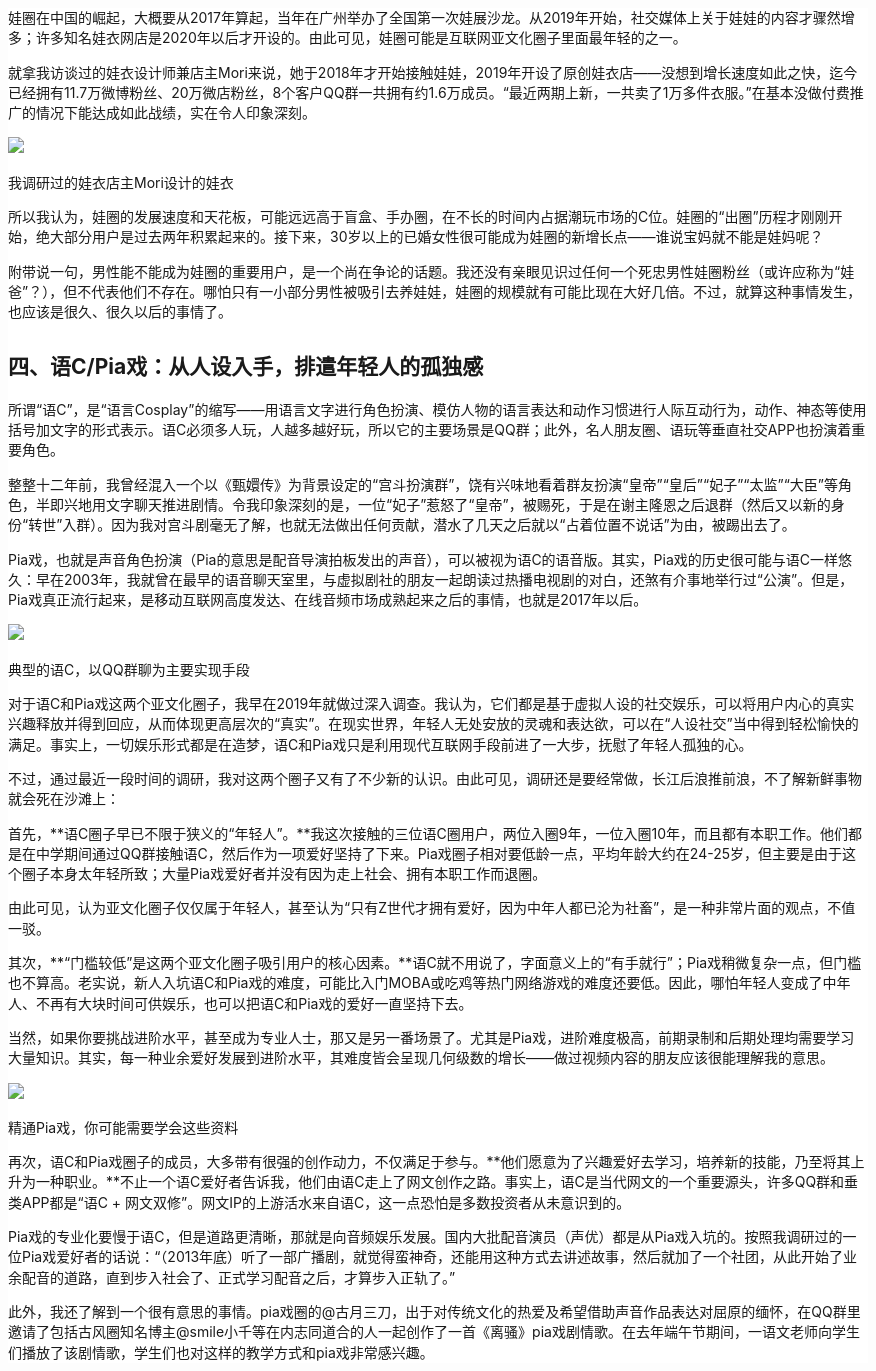娃圈在中国的崛起，大概要从2017年算起，当年在广州举办了全国第一次娃展沙龙。从2019年开始，社交媒体上关于娃娃的内容才骤然增多；许多知名娃衣网店是2020年以后才开设的。由此可见，娃圈可能是互联网亚文化圈子里面最年轻的之一。

就拿我访谈过的娃衣设计师兼店主Mori来说，她于2018年才开始接触娃娃，2019年开设了原创娃衣店——没想到增长速度如此之快，迄今已经拥有11.7万微博粉丝、20万微店粉丝，8个客户QQ群一共拥有约1.6万成员。“最近两期上新，一共卖了1万多件衣服。”在基本没做付费推广的情况下能达成如此战绩，实在令人印象深刻。

![](https://image.woshipm.com/wp-files/2022/03/HPn8ZJk0OAy7OhPycHm8.png)

我调研过的娃衣店主Mori设计的娃衣

所以我认为，娃圈的发展速度和天花板，可能远远高于盲盒、手办圈，在不长的时间内占据潮玩市场的C位。娃圈的“出圈”历程才刚刚开始，绝大部分用户是过去两年积累起来的。接下来，30岁以上的已婚女性很可能成为娃圈的新增长点——谁说宝妈就不能是娃妈呢？

附带说一句，男性能不能成为娃圈的重要用户，是一个尚在争论的话题。我还没有亲眼见识过任何一个死忠男性娃圈粉丝（或许应称为“娃爸”？），但不代表他们不存在。哪怕只有一小部分男性被吸引去养娃娃，娃圈的规模就有可能比现在大好几倍。不过，就算这种事情发生，也应该是很久、很久以后的事情了。

## 四、语C/Pia戏：从人设入手，排遣年轻人的孤独感

所谓“语C”，是“语言Cosplay”的缩写——用语言文字进行角色扮演、模仿人物的语言表达和动作习惯进行人际互动行为，动作、神态等使用括号加文字的形式表示。语C必须多人玩，人越多越好玩，所以它的主要场景是QQ群；此外，名人朋友圈、语玩等垂直社交APP也扮演着重要角色。

整整十二年前，我曾经混入一个以《甄嬛传》为背景设定的“宫斗扮演群”，饶有兴味地看着群友扮演“皇帝”“皇后”“妃子”“太监”“大臣”等角色，半即兴地用文字聊天推进剧情。令我印象深刻的是，一位“妃子”惹怒了“皇帝”，被赐死，于是在谢主隆恩之后退群（然后又以新的身份“转世”入群）。因为我对宫斗剧毫无了解，也就无法做出任何贡献，潜水了几天之后就以“占着位置不说话”为由，被踢出去了。

Pia戏，也就是声音角色扮演（Pia的意思是配音导演拍板发出的声音），可以被视为语C的语音版。其实，Pia戏的历史很可能与语C一样悠久：早在2003年，我就曾在最早的语音聊天室里，与虚拟剧社的朋友一起朗读过热播电视剧的对白，还煞有介事地举行过“公演”。但是，Pia戏真正流行起来，是移动互联网高度发达、在线音频市场成熟起来之后的事情，也就是2017年以后。

![](https://image.woshipm.com/wp-files/2022/03/8wzZEXrR0viRs7QrnPrC.png)

典型的语C，以QQ群聊为主要实现手段

对于语C和Pia戏这两个亚文化圈子，我早在2019年就做过深入调查。我认为，它们都是基于虚拟人设的社交娱乐，可以将用户内心的真实兴趣释放并得到回应，从而体现更高层次的“真实”。在现实世界，年轻人无处安放的灵魂和表达欲，可以在“人设社交”当中得到轻松愉快的满足。事实上，一切娱乐形式都是在造梦，语C和Pia戏只是利用现代互联网手段前进了一大步，抚慰了年轻人孤独的心。

不过，通过最近一段时间的调研，我对这两个圈子又有了不少新的认识。由此可见，调研还是要经常做，长江后浪推前浪，不了解新鲜事物就会死在沙滩上：

首先，**语C圈子早已不限于狭义的“年轻人”。**我这次接触的三位语C圈用户，两位入圈9年，一位入圈10年，而且都有本职工作。他们都是在中学期间通过QQ群接触语C，然后作为一项爱好坚持了下来。Pia戏圈子相对要低龄一点，平均年龄大约在24-25岁，但主要是由于这个圈子本身太年轻所致；大量Pia戏爱好者并没有因为走上社会、拥有本职工作而退圈。

由此可见，认为亚文化圈子仅仅属于年轻人，甚至认为“只有Z世代才拥有爱好，因为中年人都已沦为社畜”，是一种非常片面的观点，不值一驳。

其次，**“门槛较低”是这两个亚文化圈子吸引用户的核心因素。**语C就不用说了，字面意义上的“有手就行”；Pia戏稍微复杂一点，但门槛也不算高。老实说，新人入坑语C和Pia戏的难度，可能比入门MOBA或吃鸡等热门网络游戏的难度还要低。因此，哪怕年轻人变成了中年人、不再有大块时间可供娱乐，也可以把语C和Pia戏的爱好一直坚持下去。

当然，如果你要挑战进阶水平，甚至成为专业人士，那又是另一番场景了。尤其是Pia戏，进阶难度极高，前期录制和后期处理均需要学习大量知识。其实，每一种业余爱好发展到进阶水平，其难度皆会呈现几何级数的增长——做过视频内容的朋友应该很能理解我的意思。

![](https://image.woshipm.com/wp-files/2022/03/ybn4PKRr3cOxbl2LCmGZ.png)

精通Pia戏，你可能需要学会这些资料

再次，语C和Pia戏圈子的成员，大多带有很强的创作动力，不仅满足于参与。**他们愿意为了兴趣爱好去学习，培养新的技能，乃至将其上升为一种职业。**不止一个语C爱好者告诉我，他们由语C走上了网文创作之路。事实上，语C是当代网文的一个重要源头，许多QQ群和垂类APP都是“语C + 网文双修”。网文IP的上游活水来自语C，这一点恐怕是多数投资者从未意识到的。

Pia戏的专业化要慢于语C，但是道路更清晰，那就是向音频娱乐发展。国内大批配音演员（声优）都是从Pia戏入坑的。按照我调研过的一位Pia戏爱好者的话说：“（2013年底）听了一部广播剧，就觉得蛮神奇，还能用这种方式去讲述故事，然后就加了一个社团，从此开始了业余配音的道路，直到步入社会了、正式学习配音之后，才算步入正轨了。”

此外，我还了解到一个很有意思的事情。pia戏圈的@古月三刀，出于对传统文化的热爱及希望借助声音作品表达对屈原的缅怀，在QQ群里邀请了包括古风圈知名博主@smile小千等在内志同道合的人一起创作了一首《离骚》pia戏剧情歌。在去年端午节期间，一语文老师向学生们播放了该剧情歌，学生们也对这样的教学方式和pia戏非常感兴趣。
